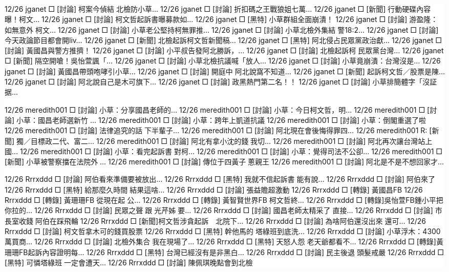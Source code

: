 12/26 jganet □ [討論] 柯案今偵結 北檢防小草…
12/26 jganet □ [討論] 折扣碼之王戰狼姐七萬…
12/26 jganet □ [新聞] 行動硬碟內容曝！柯文…
12/26 jganet □ [討論] 柯文哲起訴書曝募款如…
12/26 jganet □ [黑特] 小草群組全面崩潰！
12/26 jganet □ [討論] 游盈隆：如無意外 柯文…
12/26 jganet □ [討論] 小草老公堅持柯無罪推…
12/26 jganet □ [討論] 小草北檢外集結 警18:2…
12/26 jganet □ [討論] 今天政論節目都會開liv…
12/26 jganet □ [新聞] 北檢起訴柯文哲新聞稿…
12/26 jganet □ [黑特] 阿北侵占民眾黨政治獻…
12/26 jganet □ [討論] 黃國昌與警方推擠！
12/26 jganet □ [討論] 小平叔告發阿北勝訴，…
12/26 jganet □ [討論] 北檢起訴柯 民眾黨台灣…
12/26 jganet □ [新聞] 隔空開嗆！吳怡萱諷「…
12/26 jganet □ [討論] 小草北檢抗議喊「放人…
12/26 jganet □ [討論] 小草竟崩潰：台灣沒是…
12/26 jganet □ [討論] 黃國昌帶頭咆哮引小草…
12/26 jganet □ [討論] 開庭中 阿北說窩不知道…
12/26 jganet □ [新聞] 起訴柯文哲／股票是陳…
12/26 jganet □ [討論] 阿北說自己是木可旗下…
12/26 jganet □ [討論] 政黑熱門第二名！！
12/26 jganet □ [討論] 小草排簡體字「沒証据…

12/26 meredith001 □ [討論] 小草：分享國昌老師的…
12/26 meredith001 □ [討論] 小草：今日柯文哲，明…
12/26 meredith001 □ [討論] 小草：國昌老師選新竹 …
12/26 meredith001 □ [討論] 小草：跨年上凱道抗議
12/26 meredith001 □ [討論] 小草：倒閣重選了啦
12/26 meredith001 □ [討論] 法律追究的話 下半輩子…
12/26 meredith001 □ [討論] 阿北現在會後悔得罪四…
12/26 meredith001 R: [新聞] 獨／目標政二代、富二…
12/26 meredith001 □ [討論] 阿北有拿小沈的錢 我切…
12/26 meredith001 □ [討論] 阿北再次讓台灣站上國…
12/26 meredith001 □ [討論] 小草：看完起訴書 對柯…
12/26 meredith001 □ [討論] 小草：覺得司法不公卻…
12/26 meredith001 □ [新聞] 小草被警察擋在法院外 …
12/26 meredith001 □ [討論] 傳位于四黃子 蔥親王
12/26 meredith001 □ [討論] 阿北是不是不想回家才…

12/26 Rrrxddd □ [討論] 阿伯看來準備要被放出…
12/26 Rrrxddd □ [黑特] 我就不信起訴書 能有說…
12/26 Rrrxddd □ [討論] 阿伯來了
12/26 Rrrxddd □ [黑特] 給那麼久時間 結果這啥…
12/26 Rrrxddd □ [討論] 張益贍超激動
12/26 Rrrxddd □ [轉錄] 黃國昌FB
12/26 Rrrxddd □ [轉錄] 黃珊珊FB 從現在起 公…
12/26 Rrrxddd □ [轉錄] 黃智賢世界FB 柯文哲終…
12/26 Rrrxddd □ [轉錄]吳怡萱FB鍾小平把你拉的…
12/26 Rrrxddd □ [討論] 民眾之聲 跟 光芹姊 要…
12/26 Rrrxddd □ [討論] 國昌老師太精采了 直接…
12/26 Rrrxddd □ [討論] 市長室收錢 阿伯在踩飛輪
12/26 Rrrxddd □ [新聞]柯文哲涉貪起訴　北院下…
12/26 Rrrxddd □ [討論] 為啥阿伯還沒出來 還可…
12/26 Rrrxddd □ [討論] 柯文哲拿木可的錢買股票
12/26 Rrrxddd □ [黑特] 幹他馬的 塔綠班到底洗…
12/26 Rrrxddd □ [討論] 小草浮木：4300萬買商…
12/26 Rrrxddd □ [討論] 北檢外集合 我在現場了…
12/26 Rrrxddd □ [黑特] 天怒人怨 老天爺都看不…
12/26 Rrrxddd □ [轉錄]黃珊珊FB起訴內容證明每…
12/26 Rrrxddd □ [黑特] 台灣已經沒有是非黑白…
12/26 Rrrxddd □ [討論] 民主後退 頭髮戒嚴
12/26 Rrrxddd □ [黑特] 可憐塔綠班 一定會遭天…
12/26 Rrrxddd □ [討論] 陳佩琪晚點會到北檢